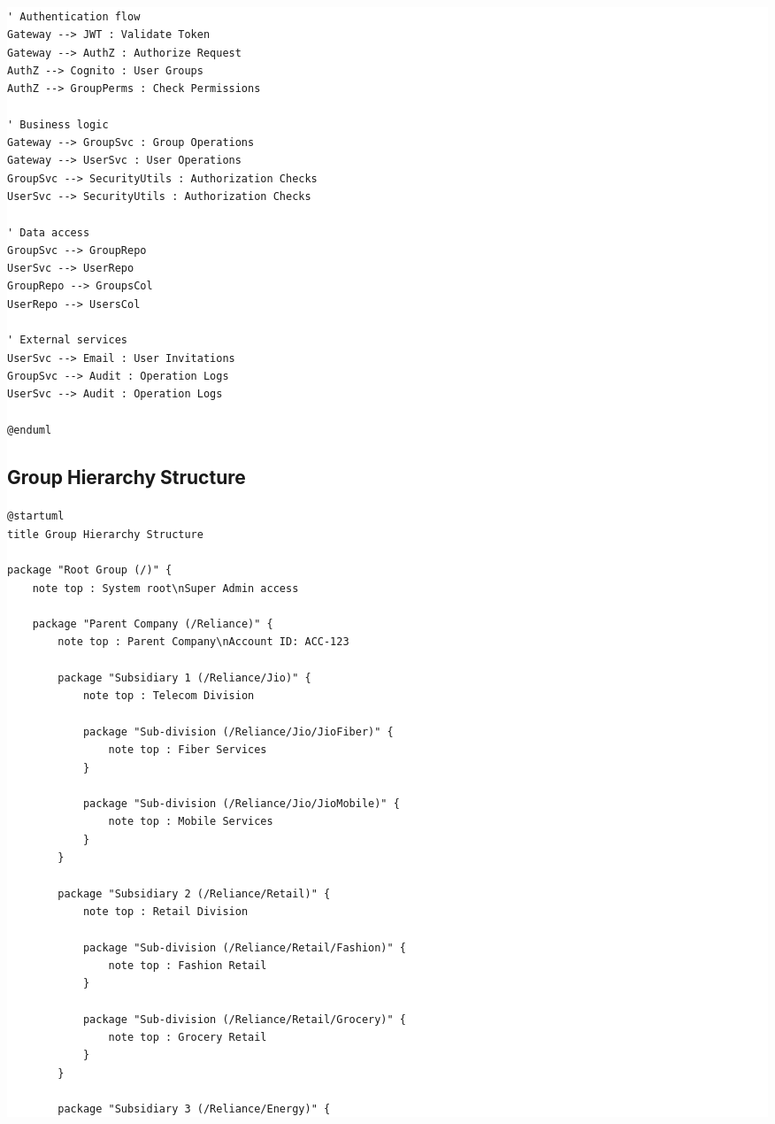 ```plantuml
' Authentication flow
Gateway --> JWT : Validate Token
Gateway --> AuthZ : Authorize Request
AuthZ --> Cognito : User Groups
AuthZ --> GroupPerms : Check Permissions

' Business logic
Gateway --> GroupSvc : Group Operations
Gateway --> UserSvc : User Operations
GroupSvc --> SecurityUtils : Authorization Checks
UserSvc --> SecurityUtils : Authorization Checks

' Data access
GroupSvc --> GroupRepo
UserSvc --> UserRepo
GroupRepo --> GroupsCol
UserRepo --> UsersCol

' External services
UserSvc --> Email : User Invitations
GroupSvc --> Audit : Operation Logs
UserSvc --> Audit : Operation Logs

@enduml
```

## Group Hierarchy Structure

```plantuml
@startuml
title Group Hierarchy Structure

package "Root Group (/)" {
    note top : System root\nSuper Admin access

    package "Parent Company (/Reliance)" {
        note top : Parent Company\nAccount ID: ACC-123
        
        package "Subsidiary 1 (/Reliance/Jio)" {
            note top : Telecom Division
            
            package "Sub-division (/Reliance/Jio/JioFiber)" {
                note top : Fiber Services
            }
            
            package "Sub-division (/Reliance/Jio/JioMobile)" {
                note top : Mobile Services
            }
        }
        
        package "Subsidiary 2 (/Reliance/Retail)" {
            note top : Retail Division
            
            package "Sub-division (/Reliance/Retail/Fashion)" {
                note top : Fashion Retail
            }
            
            package "Sub-division (/Reliance/Retail/Grocery)" {
                note top : Grocery Retail
            }
        }
        
        package "Subsidiary 3 (/Reliance/Energy)" {
```